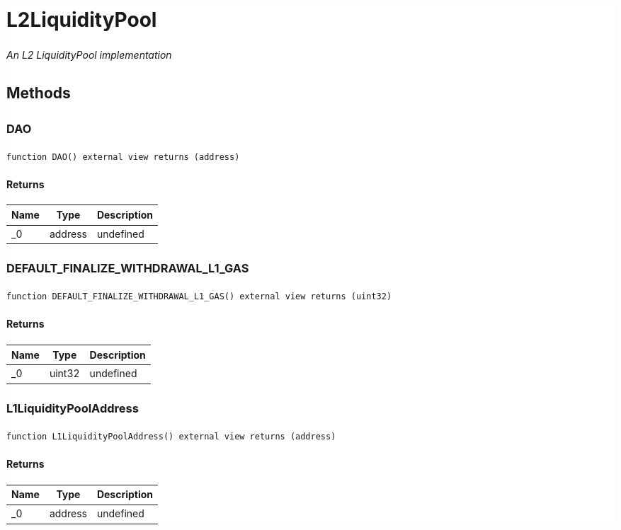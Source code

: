 # L2LiquidityPool







*An L2 LiquidityPool implementation*

## Methods

### DAO

```solidity
function DAO() external view returns (address)
```






#### Returns

| Name | Type | Description |
|---|---|---|
| _0 | address | undefined

### DEFAULT_FINALIZE_WITHDRAWAL_L1_GAS

```solidity
function DEFAULT_FINALIZE_WITHDRAWAL_L1_GAS() external view returns (uint32)
```






#### Returns

| Name | Type | Description |
|---|---|---|
| _0 | uint32 | undefined

### L1LiquidityPoolAddress

```solidity
function L1LiquidityPoolAddress() external view returns (address)
```






#### Returns

| Name | Type | Description |
|---|---|---|
| _0 | address | undefined
